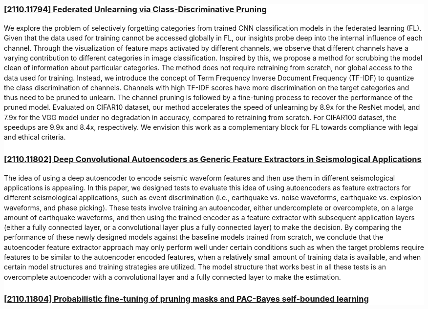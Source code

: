     

### [[2110.11794] Federated Unlearning via Class-Discriminative Pruning](http://arxiv.org/abs/2110.11794)


  We explore the problem of selectively forgetting categories from trained CNN
classification models in the federated learning (FL). Given that the data used
for training cannot be accessed globally in FL, our insights probe deep into
the internal influence of each channel. Through the visualization of feature
maps activated by different channels, we observe that different channels have a
varying contribution to different categories in image classification. Inspired
by this, we propose a method for scrubbing the model clean of information about
particular categories. The method does not require retraining from scratch, nor
global access to the data used for training. Instead, we introduce the concept
of Term Frequency Inverse Document Frequency (TF-IDF) to quantize the class
discrimination of channels. Channels with high TF-IDF scores have more
discrimination on the target categories and thus need to be pruned to unlearn.
The channel pruning is followed by a fine-tuning process to recover the
performance of the pruned model. Evaluated on CIFAR10 dataset, our method
accelerates the speed of unlearning by 8.9x for the ResNet model, and 7.9x for
the VGG model under no degradation in accuracy, compared to retraining from
scratch. For CIFAR100 dataset, the speedups are 9.9x and 8.4x, respectively. We
envision this work as a complementary block for FL towards compliance with
legal and ethical criteria.

    

### [[2110.11802] Deep Convolutional Autoencoders as Generic Feature Extractors in Seismological Applications](http://arxiv.org/abs/2110.11802)


  The idea of using a deep autoencoder to encode seismic waveform features and
then use them in different seismological applications is appealing. In this
paper, we designed tests to evaluate this idea of using autoencoders as feature
extractors for different seismological applications, such as event
discrimination (i.e., earthquake vs. noise waveforms, earthquake vs. explosion
waveforms, and phase picking). These tests involve training an autoencoder,
either undercomplete or overcomplete, on a large amount of earthquake
waveforms, and then using the trained encoder as a feature extractor with
subsequent application layers (either a fully connected layer, or a
convolutional layer plus a fully connected layer) to make the decision. By
comparing the performance of these newly designed models against the baseline
models trained from scratch, we conclude that the autoencoder feature extractor
approach may only perform well under certain conditions such as when the target
problems require features to be similar to the autoencoder encoded features,
when a relatively small amount of training data is available, and when certain
model structures and training strategies are utilized. The model structure that
works best in all these tests is an overcomplete autoencoder with a
convolutional layer and a fully connected layer to make the estimation.

    

### [[2110.11804] Probabilistic fine-tuning of pruning masks and PAC-Bayes self-bounded learning](http://arxiv.org/abs/2110.11804)
